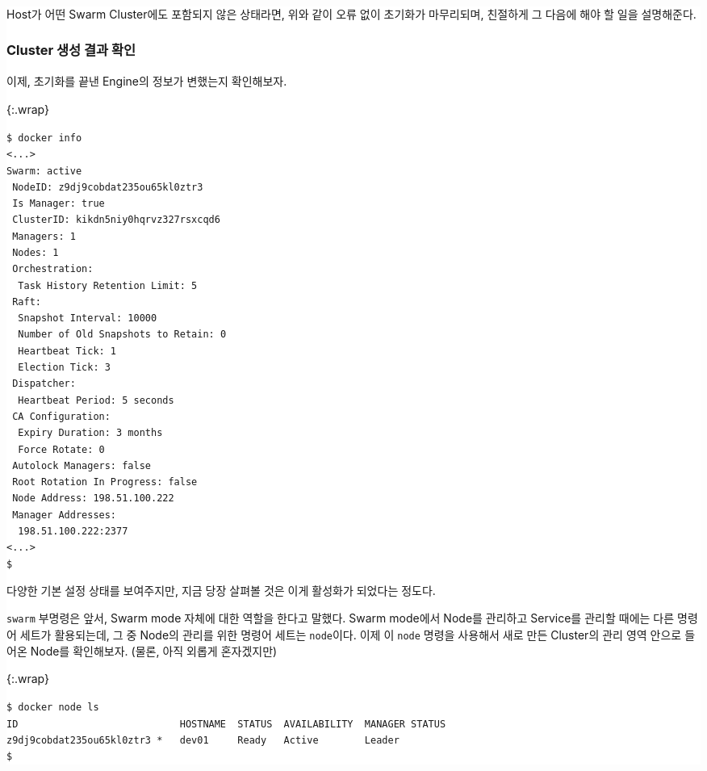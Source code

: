 Host가 어떤 Swarm Cluster에도 포함되지 않은 상태라면, 위와 같이 오류 없이
초기화가 마무리되며, 친절하게 그 다음에 해야 할 일을 설명해준다.


### Cluster 생성 결과 확인

이제, 초기화를 끝낸 Engine의 정보가 변했는지 확인해보자.

{:.wrap}
```console
$ docker info
<...>
Swarm: active
 NodeID: z9dj9cobdat235ou65kl0ztr3
 Is Manager: true
 ClusterID: kikdn5niy0hqrvz327rsxcqd6
 Managers: 1
 Nodes: 1
 Orchestration:
  Task History Retention Limit: 5
 Raft:
  Snapshot Interval: 10000
  Number of Old Snapshots to Retain: 0
  Heartbeat Tick: 1
  Election Tick: 3
 Dispatcher:
  Heartbeat Period: 5 seconds
 CA Configuration:
  Expiry Duration: 3 months
  Force Rotate: 0
 Autolock Managers: false
 Root Rotation In Progress: false
 Node Address: 198.51.100.222
 Manager Addresses:
  198.51.100.222:2377
<...>
$ 
```

다양한 기본 설정 상태를 보여주지만, 지금 당장 살펴볼 것은 이게 활성화가
되었다는 정도다.

`swarm` 부명령은 앞서, Swarm mode 자체에 대한 역할을 한다고 말했다.
Swarm mode에서 Node를 관리하고 Service를 관리할 때에는 다른 명령어 세트가
활용되는데, 그 중 Node의 관리를 위한 명령어 세트는 `node`이다. 이제 이
`node` 명령을 사용해서 새로 만든 Cluster의 관리 영역 안으로 들어온 Node를
확인해보자. (물론, 아직 외롭게 혼자겠지만)

{:.wrap}
```console
$ docker node ls
ID                            HOSTNAME  STATUS  AVAILABILITY  MANAGER STATUS
z9dj9cobdat235ou65kl0ztr3 *   dev01     Ready   Active        Leader
$ 
```
